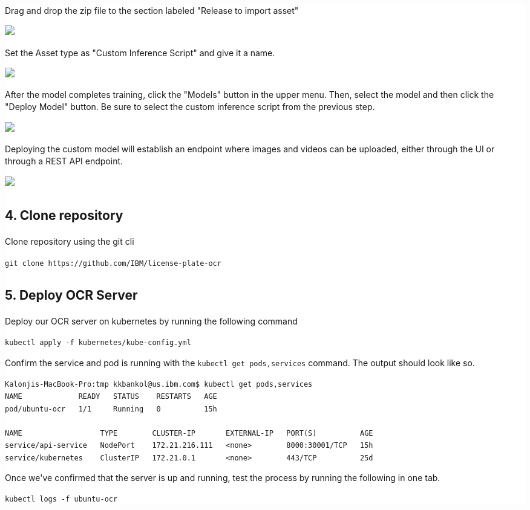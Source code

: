 Drag and drop the zip file to the section labeled "Release to import asset"


<img src="https://i.imgur.com/qyIhsYB.png"/>

Set the Asset type as "Custom Inference Script" and give it a name.


<img src="https://i.imgur.com/byWQe8f.png" />


After the model completes training, click the "Models" button in the upper menu. Then, select the model and then click the "Deploy Model" button. Be sure to select the custom inference script from the previous step.

<img src="https://i.imgur.com/s171uQl.png">


Deploying the custom model will establish an endpoint where images and videos can be uploaded, either through the UI or through a REST API endpoint.

<img src="https://i.imgur.com/nQkL6qy.png">



## 4. Clone repository

Clone repository using the git cli

```
git clone https://github.com/IBM/license-plate-ocr
```

## 5. Deploy OCR Server

Deploy our OCR server on kubernetes by running the following command
```
kubectl apply -f kubernetes/kube-config.yml
```


Confirm the service and pod is running with the `kubectl get pods,services` command. The output should look like so.

```
Kalonjis-MacBook-Pro:tmp kkbankol@us.ibm.com$ kubectl get pods,services
NAME             READY   STATUS    RESTARTS   AGE
pod/ubuntu-ocr   1/1     Running   0          15h

NAME                  TYPE        CLUSTER-IP       EXTERNAL-IP   PORT(S)          AGE
service/api-service   NodePort    172.21.216.111   <none>        8000:30001/TCP   15h
service/kubernetes    ClusterIP   172.21.0.1       <none>        443/TCP          25d
```

Once we've confirmed that the server is up and running, test the process by running the following in one tab.
```
kubectl logs -f ubuntu-ocr
```

